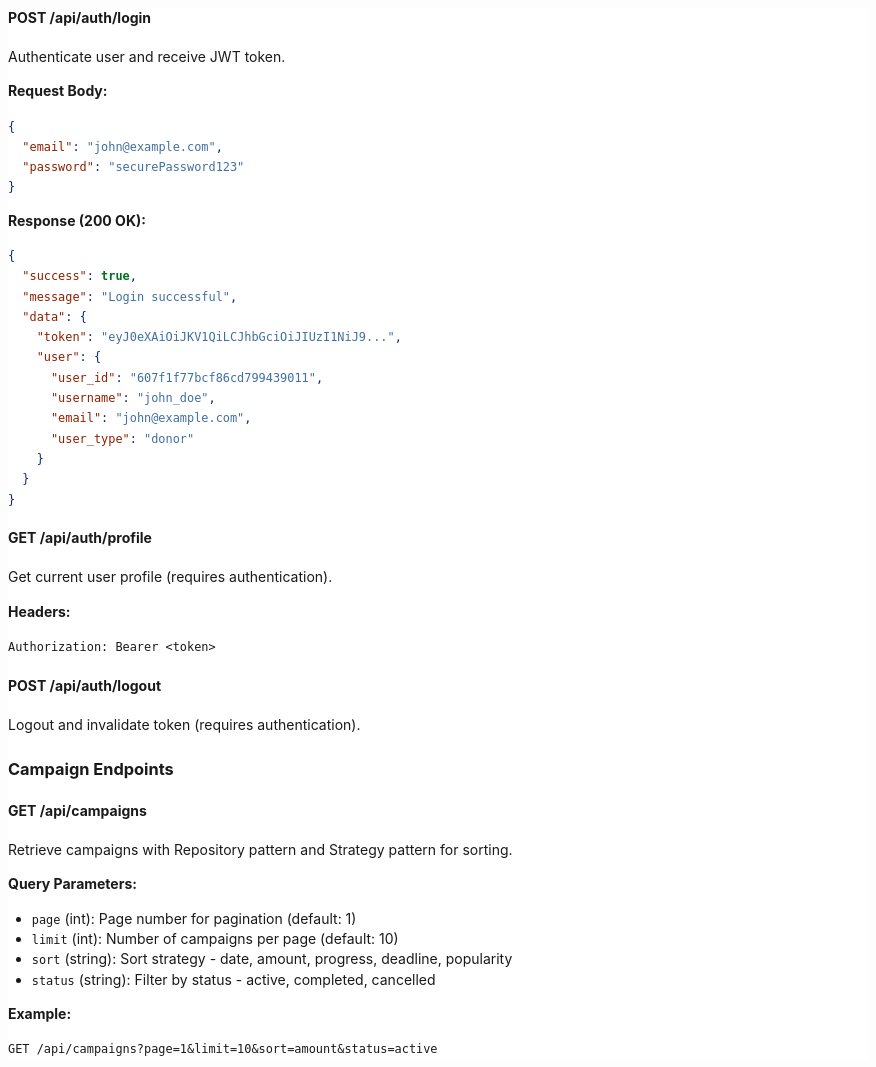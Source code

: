 #### POST /api/auth/login
Authenticate user and receive JWT token.

**Request Body:**
```json
{
  "email": "john@example.com",
  "password": "securePassword123"
}
```

**Response (200 OK):**
```json
{
  "success": true,
  "message": "Login successful",
  "data": {
    "token": "eyJ0eXAiOiJKV1QiLCJhbGciOiJIUzI1NiJ9...",
    "user": {
      "user_id": "607f1f77bcf86cd799439011",
      "username": "john_doe",
      "email": "john@example.com",
      "user_type": "donor"
    }
  }
}
```

#### GET /api/auth/profile
Get current user profile (requires authentication).

**Headers:**
```
Authorization: Bearer <token>
```

#### POST /api/auth/logout
Logout and invalidate token (requires authentication).

### Campaign Endpoints

#### GET /api/campaigns
Retrieve campaigns with Repository pattern and Strategy pattern for sorting.

**Query Parameters:**
- `page` (int): Page number for pagination (default: 1)
- `limit` (int): Number of campaigns per page (default: 10)
- `sort` (string): Sort strategy - date, amount, progress, deadline, popularity
- `status` (string): Filter by status - active, completed, cancelled

**Example:**
```
GET /api/campaigns?page=1&limit=10&sort=amount&status=active
```
